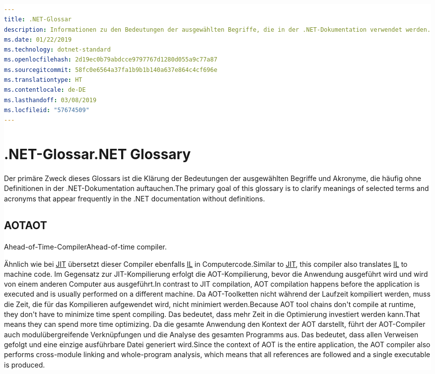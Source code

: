 ```yaml
---
title: .NET-Glossar
description: Informationen zu den Bedeutungen der ausgewählten Begriffe, die in der .NET-Dokumentation verwendet werden.
ms.date: 01/22/2019
ms.technology: dotnet-standard
ms.openlocfilehash: 2d19ec0b79abdcce9797767d1280d055a9c77a87
ms.sourcegitcommit: 58fc0e6564a37fa1b9b1b140a637e864c4cf696e
ms.translationtype: HT
ms.contentlocale: de-DE
ms.lasthandoff: 03/08/2019
ms.locfileid: "57674509"
---
```

# <a name="net-glossary"></a><span data-ttu-id="5cd24-103">.NET-Glossar</span><span class="sxs-lookup"><span data-stu-id="5cd24-103">.NET Glossary</span></span>

<span data-ttu-id="5cd24-104">Der primäre Zweck dieses Glossars ist die Klärung der Bedeutungen der ausgewählten Begriffe und Akronyme, die häufig ohne Definitionen in der .NET-Dokumentation auftauchen.</span><span class="sxs-lookup"><span data-stu-id="5cd24-104">The primary goal of this glossary is to clarify meanings of selected terms and acronyms that appear frequently in the .NET documentation without definitions.</span></span>

## <a name="aot"></a><span data-ttu-id="5cd24-105">AOT</span><span class="sxs-lookup"><span data-stu-id="5cd24-105">AOT</span></span>

<span data-ttu-id="5cd24-106">Ahead-of-Time-Compiler</span><span class="sxs-lookup"><span data-stu-id="5cd24-106">Ahead-of-time compiler.</span></span>

<span data-ttu-id="5cd24-107">Ähnlich wie bei [JIT](#jit) übersetzt dieser Compiler ebenfalls [IL](#il) in Computercode.</span><span class="sxs-lookup"><span data-stu-id="5cd24-107">Similar to [JIT](#jit), this compiler also translates [IL](#il) to machine code.</span></span> <span data-ttu-id="5cd24-108">Im Gegensatz zur JIT-Kompilierung erfolgt die AOT-Kompilierung, bevor die Anwendung ausgeführt wird und wird von einem anderen Computer aus ausgeführt.</span><span class="sxs-lookup"><span data-stu-id="5cd24-108">In contrast to JIT compilation, AOT compilation happens before the application is executed and is usually performed on a different machine.</span></span> <span data-ttu-id="5cd24-109">Da AOT-Toolketten nicht während der Laufzeit kompiliert werden, muss die Zeit, die für das Kompilieren aufgewendet wird, nicht minimiert werden.</span><span class="sxs-lookup"><span data-stu-id="5cd24-109">Because AOT tool chains don't compile at runtime, they don't have to minimize time spent compiling.</span></span> <span data-ttu-id="5cd24-110">Das bedeutet, dass mehr Zeit in die Optimierung investiert werden kann.</span><span class="sxs-lookup"><span data-stu-id="5cd24-110">That means they can spend more time optimizing.</span></span> <span data-ttu-id="5cd24-111">Da die gesamte Anwendung den Kontext der AOT darstellt, führt der AOT-Compiler auch modulübergreifende Verknüpfungen und die Analyse des gesamten Programms aus. Das bedeutet, dass allen Verweisen gefolgt und eine einzige ausführbare Datei generiert wird.</span><span class="sxs-lookup"><span data-stu-id="5cd24-111">Since the context of AOT is the entire application, the AOT compiler also performs cross-module linking and whole-program analysis, which means that all references are followed and a single executable is produced.</span></span>
